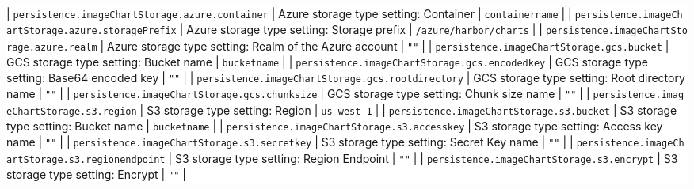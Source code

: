 | `persistence.imageChartStorage.azure.container`                       | Azure storage type setting: Container                                                                                                                                                                                                                                                                                                                | `containername`                          |
| `persistence.imageChartStorage.azure.storagePrefix`                   | Azure storage type setting: Storage prefix                                                                                                                                                                                                                                                                                                           | `/azure/harbor/charts`                   |
| `persistence.imageChartStorage.azure.realm`                           | Azure storage type setting: Realm of the Azure account                                                                                                                                                                                                                                                                                               | `""`                                     |
| `persistence.imageChartStorage.gcs.bucket`                            | GCS storage type setting: Bucket name                                                                                                                                                                                                                                                                                                                | `bucketname`                             |
| `persistence.imageChartStorage.gcs.encodedkey`                        | GCS storage type setting: Base64 encoded key                                                                                                                                                                                                                                                                                                         | `""`                                     |
| `persistence.imageChartStorage.gcs.rootdirectory`                     | GCS storage type setting: Root directory name                                                                                                                                                                                                                                                                                                        | `""`                                     |
| `persistence.imageChartStorage.gcs.chunksize`                         | GCS storage type setting: Chunk size name                                                                                                                                                                                                                                                                                                            | `""`                                     |
| `persistence.imageChartStorage.s3.region`                             | S3 storage type setting: Region                                                                                                                                                                                                                                                                                                                      | `us-west-1`                              |
| `persistence.imageChartStorage.s3.bucket`                             | S3 storage type setting: Bucket name                                                                                                                                                                                                                                                                                                                 | `bucketname`                             |
| `persistence.imageChartStorage.s3.accesskey`                          | S3 storage type setting: Access key name                                                                                                                                                                                                                                                                                                             | `""`                                     |
| `persistence.imageChartStorage.s3.secretkey`                          | S3 storage type setting: Secret Key name                                                                                                                                                                                                                                                                                                             | `""`                                     |
| `persistence.imageChartStorage.s3.regionendpoint`                     | S3 storage type setting: Region Endpoint                                                                                                                                                                                                                                                                                                             | `""`                                     |
| `persistence.imageChartStorage.s3.encrypt`                            | S3 storage type setting: Encrypt                                                                                                                                                                                                                                                                                                                     | `""`                                     |